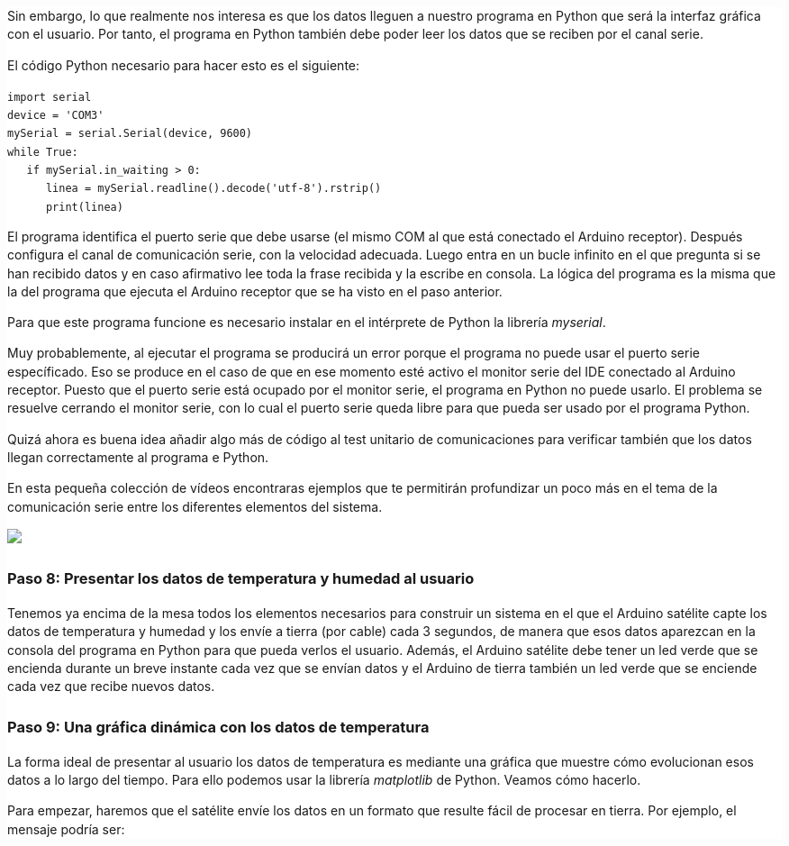 Sin embargo, lo que realmente nos interesa es que los datos lleguen a nuestro programa en Python que será la interfaz gráfica con el usuario. Por tanto, el programa en Python también debe poder leer los datos que se reciben por el canal serie.   
 
El código Python necesario para hacer esto es el siguiente:   
```
import serial
device = 'COM3'
mySerial = serial.Serial(device, 9600)
while True:
   if mySerial.in_waiting > 0:
      linea = mySerial.readline().decode('utf-8').rstrip()
      print(linea)
```
El programa identifica el puerto serie que debe usarse (el mismo COM al que está conectado el Arduino receptor). Después configura el canal de comunicación serie, con la velocidad adecuada. Luego entra en un bucle infinito en el que pregunta si se han recibido datos y en caso afirmativo lee toda la frase recibida y la escribe en consola. La lógica del programa es la misma que la del programa que ejecuta el Arduino receptor que se ha visto en el paso anterior.    
 
Para que este programa funcione es necesario instalar en el intérprete de Python la librería _myserial_.   
 
Muy probablemente, al ejecutar el programa se producirá un error porque el programa no puede usar el puerto serie específicado. Eso se produce en el caso de que en ese momento esté activo el monitor serie del IDE conectado al Arduino receptor. Puesto que el puerto serie está ocupado por el monitor serie, el programa en Python no puede usarlo. El problema se resuelve cerrando el monitor serie, con lo cual el puerto serie queda libre para que pueda ser usado por el programa Python.    
 
Quizá ahora es buena idea añadir algo más de código al test unitario de comunicaciones para verificar también que los datos llegan correctamente al programa e Python.   

En esta pequeña colección de vídeos encontraras ejemplos que te permitirán profundizar un poco más en el tema de la comunicación serie entre los diferentes elementos del sistema.   
    
[![](https://markdown-videos-api.jorgenkh.no/url?url=https%3A%2F%2Fwww.youtube.com%2Fwatch%3Fv%3D2vJmK9jgH4I)](https://www.youtube.com/list=PLj_C4NVXL2ShKV2RqoxJiuFUNpfDq-DB2)

 
### Paso 8: Presentar los datos de temperatura y humedad al usuario
Tenemos ya encima de la mesa todos los elementos necesarios para construir un sistema en el que el Arduino satélite capte los datos de temperatura y humedad y los envíe a tierra (por cable) cada 3 segundos, de manera que esos datos aparezcan en la consola del programa en Python para que pueda verlos el usuario. Además, el Arduino satélite debe tener un led verde que se encienda durante un breve instante cada vez que se envían datos y el Arduino de tierra también un led verde que se enciende cada vez que recibe nuevos datos.    

### Paso 9: Una gráfica dinámica con los datos de temperatura
La forma ideal de presentar al usuario los datos de temperatura es mediante una gráfica que muestre cómo evolucionan esos datos a lo largo del tiempo. Para ello podemos usar la librería _matplotlib_ de Python. Veamos cómo hacerlo.   
  
Para empezar, haremos que el satélite envíe los datos en un formato que resulte fácil de procesar en tierra. Por ejemplo, el mensaje podría ser:    
 